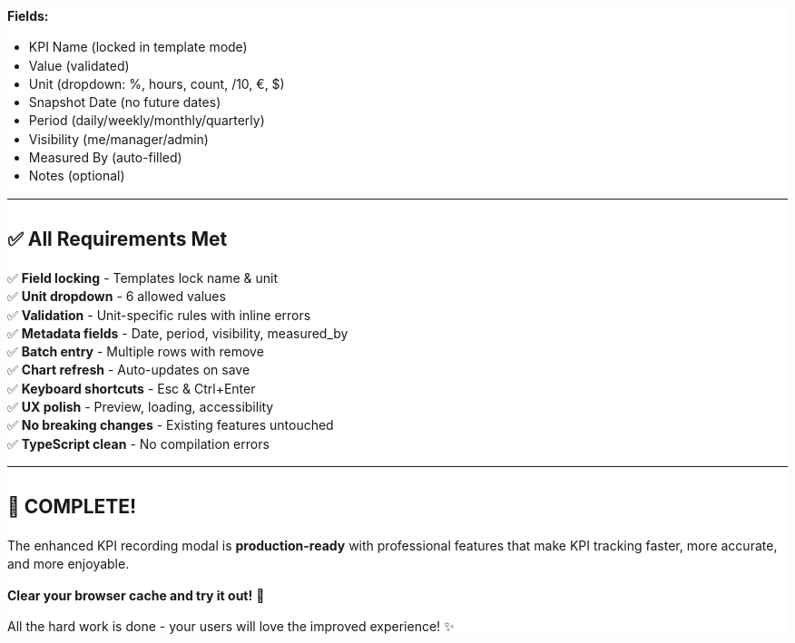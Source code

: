 **Fields:**
- KPI Name (locked in template mode)
- Value (validated)
- Unit (dropdown: %, hours, count, /10, €, $)
- Snapshot Date (no future dates)
- Period (daily/weekly/monthly/quarterly)
- Visibility (me/manager/admin)
- Measured By (auto-filled)
- Notes (optional)

---

## ✅ **All Requirements Met**

✅ **Field locking** - Templates lock name & unit  
✅ **Unit dropdown** - 6 allowed values  
✅ **Validation** - Unit-specific rules with inline errors  
✅ **Metadata fields** - Date, period, visibility, measured_by  
✅ **Batch entry** - Multiple rows with remove  
✅ **Chart refresh** - Auto-updates on save  
✅ **Keyboard shortcuts** - Esc & Ctrl+Enter  
✅ **UX polish** - Preview, loading, accessibility  
✅ **No breaking changes** - Existing features untouched  
✅ **TypeScript clean** - No compilation errors  

---

## 🎉 **COMPLETE!**

The enhanced KPI recording modal is **production-ready** with professional features that make KPI tracking faster, more accurate, and more enjoyable.

**Clear your browser cache and try it out!** 🚀

All the hard work is done - your users will love the improved experience! ✨

